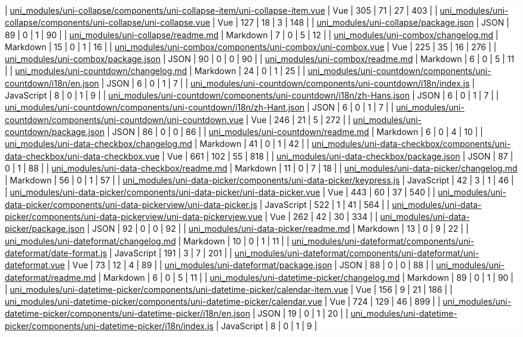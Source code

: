 | [uni_modules/uni-collapse/components/uni-collapse-item/uni-collapse-item.vue](/uni_modules/uni-collapse/components/uni-collapse-item/uni-collapse-item.vue) | Vue | 305 | 71 | 27 | 403 |
| [uni_modules/uni-collapse/components/uni-collapse/uni-collapse.vue](/uni_modules/uni-collapse/components/uni-collapse/uni-collapse.vue) | Vue | 127 | 18 | 3 | 148 |
| [uni_modules/uni-collapse/package.json](/uni_modules/uni-collapse/package.json) | JSON | 89 | 0 | 1 | 90 |
| [uni_modules/uni-collapse/readme.md](/uni_modules/uni-collapse/readme.md) | Markdown | 7 | 0 | 5 | 12 |
| [uni_modules/uni-combox/changelog.md](/uni_modules/uni-combox/changelog.md) | Markdown | 15 | 0 | 1 | 16 |
| [uni_modules/uni-combox/components/uni-combox/uni-combox.vue](/uni_modules/uni-combox/components/uni-combox/uni-combox.vue) | Vue | 225 | 35 | 16 | 276 |
| [uni_modules/uni-combox/package.json](/uni_modules/uni-combox/package.json) | JSON | 90 | 0 | 0 | 90 |
| [uni_modules/uni-combox/readme.md](/uni_modules/uni-combox/readme.md) | Markdown | 6 | 0 | 5 | 11 |
| [uni_modules/uni-countdown/changelog.md](/uni_modules/uni-countdown/changelog.md) | Markdown | 24 | 0 | 1 | 25 |
| [uni_modules/uni-countdown/components/uni-countdown/i18n/en.json](/uni_modules/uni-countdown/components/uni-countdown/i18n/en.json) | JSON | 6 | 0 | 1 | 7 |
| [uni_modules/uni-countdown/components/uni-countdown/i18n/index.js](/uni_modules/uni-countdown/components/uni-countdown/i18n/index.js) | JavaScript | 8 | 0 | 1 | 9 |
| [uni_modules/uni-countdown/components/uni-countdown/i18n/zh-Hans.json](/uni_modules/uni-countdown/components/uni-countdown/i18n/zh-Hans.json) | JSON | 6 | 0 | 1 | 7 |
| [uni_modules/uni-countdown/components/uni-countdown/i18n/zh-Hant.json](/uni_modules/uni-countdown/components/uni-countdown/i18n/zh-Hant.json) | JSON | 6 | 0 | 1 | 7 |
| [uni_modules/uni-countdown/components/uni-countdown/uni-countdown.vue](/uni_modules/uni-countdown/components/uni-countdown/uni-countdown.vue) | Vue | 246 | 21 | 5 | 272 |
| [uni_modules/uni-countdown/package.json](/uni_modules/uni-countdown/package.json) | JSON | 86 | 0 | 0 | 86 |
| [uni_modules/uni-countdown/readme.md](/uni_modules/uni-countdown/readme.md) | Markdown | 6 | 0 | 4 | 10 |
| [uni_modules/uni-data-checkbox/changelog.md](/uni_modules/uni-data-checkbox/changelog.md) | Markdown | 41 | 0 | 1 | 42 |
| [uni_modules/uni-data-checkbox/components/uni-data-checkbox/uni-data-checkbox.vue](/uni_modules/uni-data-checkbox/components/uni-data-checkbox/uni-data-checkbox.vue) | Vue | 661 | 102 | 55 | 818 |
| [uni_modules/uni-data-checkbox/package.json](/uni_modules/uni-data-checkbox/package.json) | JSON | 87 | 0 | 1 | 88 |
| [uni_modules/uni-data-checkbox/readme.md](/uni_modules/uni-data-checkbox/readme.md) | Markdown | 11 | 0 | 7 | 18 |
| [uni_modules/uni-data-picker/changelog.md](/uni_modules/uni-data-picker/changelog.md) | Markdown | 56 | 0 | 1 | 57 |
| [uni_modules/uni-data-picker/components/uni-data-picker/keypress.js](/uni_modules/uni-data-picker/components/uni-data-picker/keypress.js) | JavaScript | 42 | 3 | 1 | 46 |
| [uni_modules/uni-data-picker/components/uni-data-picker/uni-data-picker.vue](/uni_modules/uni-data-picker/components/uni-data-picker/uni-data-picker.vue) | Vue | 443 | 60 | 37 | 540 |
| [uni_modules/uni-data-picker/components/uni-data-pickerview/uni-data-picker.js](/uni_modules/uni-data-picker/components/uni-data-pickerview/uni-data-picker.js) | JavaScript | 522 | 1 | 41 | 564 |
| [uni_modules/uni-data-picker/components/uni-data-pickerview/uni-data-pickerview.vue](/uni_modules/uni-data-picker/components/uni-data-pickerview/uni-data-pickerview.vue) | Vue | 262 | 42 | 30 | 334 |
| [uni_modules/uni-data-picker/package.json](/uni_modules/uni-data-picker/package.json) | JSON | 92 | 0 | 0 | 92 |
| [uni_modules/uni-data-picker/readme.md](/uni_modules/uni-data-picker/readme.md) | Markdown | 13 | 0 | 9 | 22 |
| [uni_modules/uni-dateformat/changelog.md](/uni_modules/uni-dateformat/changelog.md) | Markdown | 10 | 0 | 1 | 11 |
| [uni_modules/uni-dateformat/components/uni-dateformat/date-format.js](/uni_modules/uni-dateformat/components/uni-dateformat/date-format.js) | JavaScript | 191 | 3 | 7 | 201 |
| [uni_modules/uni-dateformat/components/uni-dateformat/uni-dateformat.vue](/uni_modules/uni-dateformat/components/uni-dateformat/uni-dateformat.vue) | Vue | 73 | 12 | 4 | 89 |
| [uni_modules/uni-dateformat/package.json](/uni_modules/uni-dateformat/package.json) | JSON | 88 | 0 | 0 | 88 |
| [uni_modules/uni-dateformat/readme.md](/uni_modules/uni-dateformat/readme.md) | Markdown | 6 | 0 | 5 | 11 |
| [uni_modules/uni-datetime-picker/changelog.md](/uni_modules/uni-datetime-picker/changelog.md) | Markdown | 89 | 0 | 1 | 90 |
| [uni_modules/uni-datetime-picker/components/uni-datetime-picker/calendar-item.vue](/uni_modules/uni-datetime-picker/components/uni-datetime-picker/calendar-item.vue) | Vue | 156 | 9 | 21 | 186 |
| [uni_modules/uni-datetime-picker/components/uni-datetime-picker/calendar.vue](/uni_modules/uni-datetime-picker/components/uni-datetime-picker/calendar.vue) | Vue | 724 | 129 | 46 | 899 |
| [uni_modules/uni-datetime-picker/components/uni-datetime-picker/i18n/en.json](/uni_modules/uni-datetime-picker/components/uni-datetime-picker/i18n/en.json) | JSON | 19 | 0 | 1 | 20 |
| [uni_modules/uni-datetime-picker/components/uni-datetime-picker/i18n/index.js](/uni_modules/uni-datetime-picker/components/uni-datetime-picker/i18n/index.js) | JavaScript | 8 | 0 | 1 | 9 |